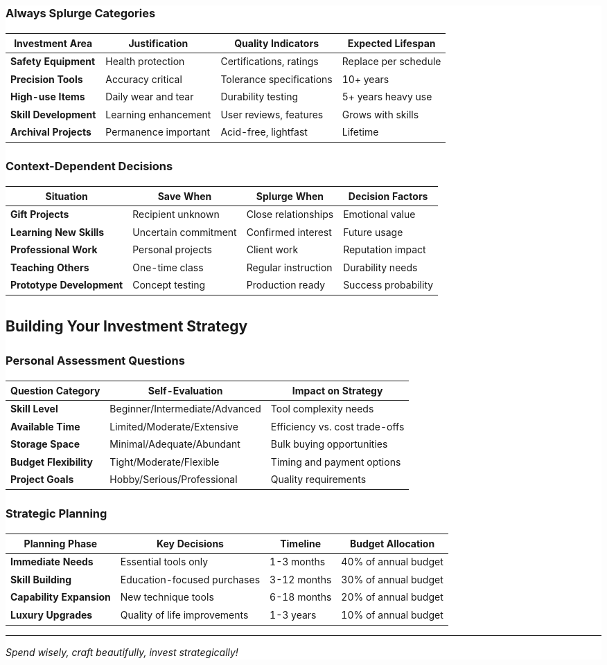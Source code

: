 ### Always Splurge Categories

| Investment Area | Justification | Quality Indicators | Expected Lifespan |
|----------------|---------------|-------------------|-------------------|
| **Safety Equipment** | Health protection | Certifications, ratings | Replace per schedule |
| **Precision Tools** | Accuracy critical | Tolerance specifications | 10+ years |
| **High-use Items** | Daily wear and tear | Durability testing | 5+ years heavy use |
| **Skill Development** | Learning enhancement | User reviews, features | Grows with skills |
| **Archival Projects** | Permanence important | Acid-free, lightfast | Lifetime |

### Context-Dependent Decisions

| Situation | Save When | Splurge When | Decision Factors |
|-----------|-----------|--------------|------------------|
| **Gift Projects** | Recipient unknown | Close relationships | Emotional value |
| **Learning New Skills** | Uncertain commitment | Confirmed interest | Future usage |
| **Professional Work** | Personal projects | Client work | Reputation impact |
| **Teaching Others** | One-time class | Regular instruction | Durability needs |
| **Prototype Development** | Concept testing | Production ready | Success probability |

## Building Your Investment Strategy

### Personal Assessment Questions

| Question Category | Self-Evaluation | Impact on Strategy |
|------------------|-----------------|-------------------|
| **Skill Level** | Beginner/Intermediate/Advanced | Tool complexity needs |
| **Available Time** | Limited/Moderate/Extensive | Efficiency vs. cost trade-offs |
| **Storage Space** | Minimal/Adequate/Abundant | Bulk buying opportunities |
| **Budget Flexibility** | Tight/Moderate/Flexible | Timing and payment options |
| **Project Goals** | Hobby/Serious/Professional | Quality requirements |

### Strategic Planning

| Planning Phase | Key Decisions | Timeline | Budget Allocation |
|----------------|---------------|----------|-------------------|
| **Immediate Needs** | Essential tools only | 1-3 months | 40% of annual budget |
| **Skill Building** | Education-focused purchases | 3-12 months | 30% of annual budget |
| **Capability Expansion** | New technique tools | 6-18 months | 20% of annual budget |
| **Luxury Upgrades** | Quality of life improvements | 1-3 years | 10% of annual budget |

---
*Spend wisely, craft beautifully, invest strategically!*
